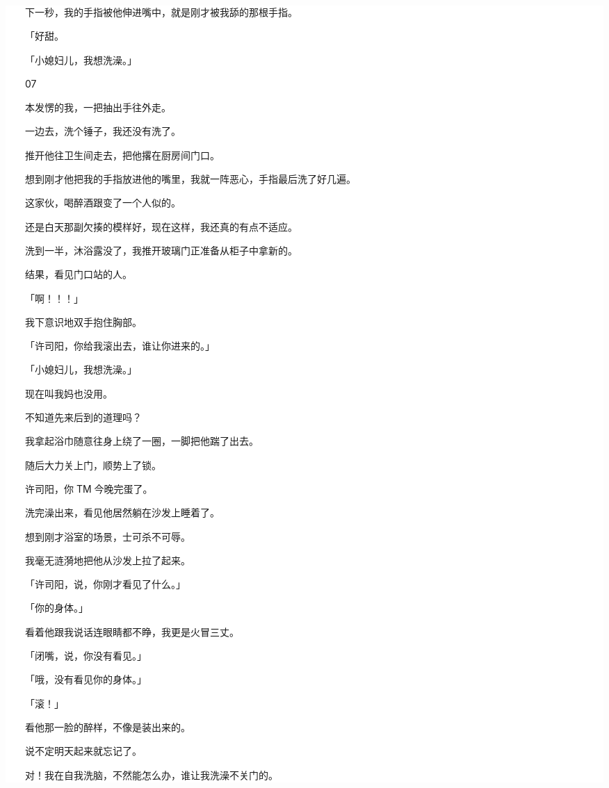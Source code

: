 &emsp;&emsp;下一秒，我的手指被他伸进嘴中，就是刚才被我舔的那根手指。  
  
&emsp;&emsp;「好甜。  
  
&emsp;&emsp;「小媳妇儿，我想洗澡。」  
  
&emsp;&emsp;07  
  
&emsp;&emsp;本发愣的我，一把抽出手往外走。  
  
&emsp;&emsp;一边去，洗个锤子，我还没有洗了。  
  
&emsp;&emsp;推开他往卫生间走去，把他撂在厨房间门口。  
  
&emsp;&emsp;想到刚才他把我的手指放进他的嘴里，我就一阵恶心，手指最后洗了好几遍。  
  
&emsp;&emsp;这家伙，喝醉酒跟变了一个人似的。  
  
&emsp;&emsp;还是白天那副欠揍的模样好，现在这样，我还真的有点不适应。  
  
&emsp;&emsp;洗到一半，沐浴露没了，我推开玻璃门正准备从柜子中拿新的。  
  
&emsp;&emsp;结果，看见门口站的人。  
  
&emsp;&emsp;「啊！！！」  
  
&emsp;&emsp;我下意识地双手抱住胸部。  
  
&emsp;&emsp;「许司阳，你给我滚出去，谁让你进来的。」  
  
&emsp;&emsp;「小媳妇儿，我想洗澡。」  
  
&emsp;&emsp;现在叫我妈也没用。  
  
&emsp;&emsp;不知道先来后到的道理吗？  
  
&emsp;&emsp;我拿起浴巾随意往身上绕了一圈，一脚把他踹了出去。  
  
&emsp;&emsp;随后大力关上门，顺势上了锁。  
  
&emsp;&emsp;许司阳，你 TM 今晚完蛋了。  
  
&emsp;&emsp;洗完澡出来，看见他居然躺在沙发上睡着了。  
  
&emsp;&emsp;想到刚才浴室的场景，士可杀不可辱。  
  
&emsp;&emsp;我毫无涟漪地把他从沙发上拉了起来。  
  
&emsp;&emsp;「许司阳，说，你刚才看见了什么。」  
  
&emsp;&emsp;「你的身体。」  
  
&emsp;&emsp;看着他跟我说话连眼睛都不睁，我更是火冒三丈。  
  
&emsp;&emsp;「闭嘴，说，你没有看见。」  
  
&emsp;&emsp;「哦，没有看见你的身体。」  
  
&emsp;&emsp;「滚！」  
  
&emsp;&emsp;看他那一脸的醉样，不像是装出来的。  
  
&emsp;&emsp;说不定明天起来就忘记了。  
  
&emsp;&emsp;对！我在自我洗脑，不然能怎么办，谁让我洗澡不关门的。  
  